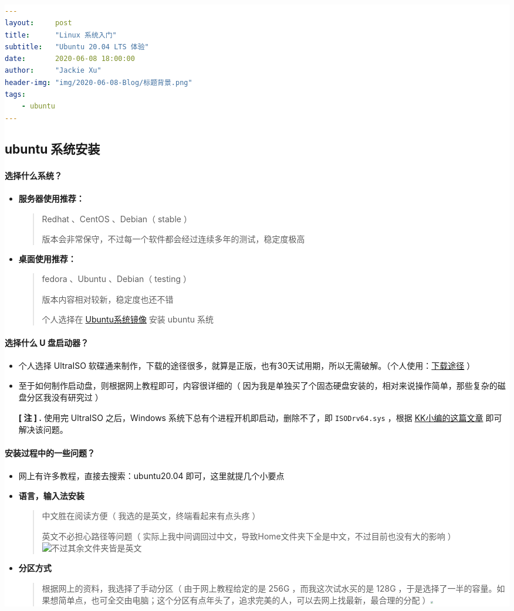 ```yaml
---
layout:     post
title:      "Linux 系统入门"
subtitle:   "Ubuntu 20.04 LTS 体验"
date:       2020-06-08 18:00:00
author:     "Jackie Xu"
header-img: "img/2020-06-08-Blog/标题背景.png"
tags:
    - ubuntu
---
```


## ubuntu 系统安装

#### 选择什么系统？

- **服务器使用推荐：**

  > Redhat 、CentOS 、Debian（ stable ）
  >
  > 版本会非常保守，不过每一个软件都会经过连续多年的测试，稳定度极高

- **桌面使用推荐：**

  > fedora 、Ubuntu 、Debian（ testing ）
  >
  > 版本内容相对较新，稳定度也还不错
  >
  > 个人选择在 <a href="https://cn.ubuntu.com/download" target="_blank">Ubuntu系统镜像</a> 安装 ubuntu 系统 

#### 选择什么 U 盘启动器？

- 个人选择 UltraISO 软碟通来制作，下载的途径很多，就算是正版，也有30天试用期，所以无需破解。（个人使用：<a href="https://ultraiso.en.softonic.com/" target="_blank">下载途径</a> ）

- 至于如何制作启动盘，则根据网上教程即可，内容很详细的（ 因为我是单独买了个固态硬盘安装的，相对来说操作简单，那些复杂的磁盘分区我没有研究过 ）

  **[ 注 ] .**  使用完 UltraISO 之后，Windows 系统下总有个进程开机即启动，删除不了，即 `ISODrv64.sys` ，根据 <a href="http://www.kkx.net/wz/17.html" target="_blank">KK小编的这篇文章</a> 即可解决该问题。

#### 安装过程中的一些问题？

- 网上有许多教程，直接去搜索：ubuntu20.04 即可，这里就提几个小要点

- **语言，输入法安装**

  > 中文胜在阅读方便（ 我选的是英文，终端看起来有点头疼 ）
  >
  > 英文不必担心路径等问题（ 实际上我中间调回过中文，导致Home文件夹下全是中文，不过目前也没有大的影响 ）<img src="https://github.com/xj731231/xj731231.github.io/raw/master/img/2020-06-08-Blog\文件夹中英文.png" alt="不过其余文件夹皆是英文"  />

- **分区方式**

  > 根据网上的资料，我选择了手动分区（ 由于网上教程给定的是 256G ，而我这次试水买的是 128G ，于是选择了一半的容量。如果想简单点，也可全交由电脑；这个分区有点年头了，追求完美的人，可以去网上找最新，最合理的分配 ）<img src="https://github.com/xj731231/xj731231.github.io/raw/master/img/2020-06-08-Blog\ubuntu存储空间配置.jpg" style="zoom: 25%;" />
